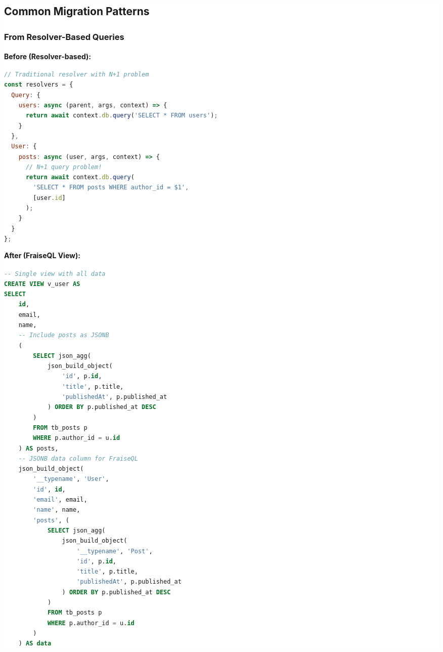 ## Common Migration Patterns

### From Resolver-Based Queries

**Before (Resolver-based):**
```javascript
// Traditional resolver with N+1 problem
const resolvers = {
  Query: {
    users: async (parent, args, context) => {
      return await context.db.query('SELECT * FROM users');
    }
  },
  User: {
    posts: async (user, args, context) => {
      // N+1 query problem!
      return await context.db.query(
        'SELECT * FROM posts WHERE author_id = $1',
        [user.id]
      );
    }
  }
};
```

**After (FraiseQL View):**
```sql
-- Single view with all data
CREATE VIEW v_user AS
SELECT 
    id,
    email,
    name,
    -- Include posts as JSONB
    (
        SELECT json_agg(
            json_build_object(
                'id', p.id,
                'title', p.title,
                'publishedAt', p.published_at
            ) ORDER BY p.published_at DESC
        )
        FROM tb_posts p
        WHERE p.author_id = u.id
    ) AS posts,
    -- JSONB data column for FraiseQL
    json_build_object(
        '__typename', 'User',
        'id', id,
        'email', email,
        'name', name,
        'posts', (
            SELECT json_agg(
                json_build_object(
                    '__typename', 'Post',
                    'id', p.id,
                    'title', p.title,
                    'publishedAt', p.published_at
                ) ORDER BY p.published_at DESC
            )
            FROM tb_posts p
            WHERE p.author_id = u.id
        )
    ) AS data
```